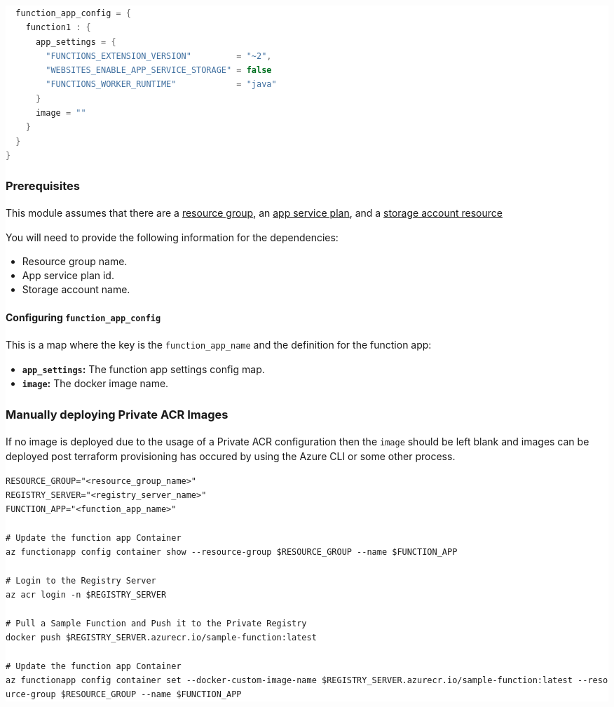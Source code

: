 ```h
  function_app_config = {
    function1 : {
      app_settings = {
        "FUNCTIONS_EXTENSION_VERSION"         = "~2",
        "WEBSITES_ENABLE_APP_SERVICE_STORAGE" = false
        "FUNCTIONS_WORKER_RUNTIME"            = "java"
      }
      image = ""
    }
  }
}

```


### Prerequisites
This module assumes that there are a [resource group](https://docs.microsoft.com/en-us/azure/azure-resource-manager/manage-resource-groups-portal#create-resource-groups), an [app service plan](https://docs.microsoft.com/en-us/azure/app-service/overview-hosting-plans), and a [storage account resource](https://docs.microsoft.com/en-us/azure/storage/common/storage-account-overview)

You will need to provide the following information for the dependencies:
 - Resource group name.
 - App service plan id.
 - Storage account name.


#### Configuring `function_app_config`

This is a map where the key is the `function_app_name` and the definition for the function app:

  - **`app_settings`:** The function app settings config map.
  - **`image`:** The docker image name.

### Manually deploying Private ACR Images

If no image is deployed due to the usage of a Private ACR configuration then the `image` should be left blank and images can be deployed post terraform provisioning has occured by using the Azure CLI or some other process.

```
RESOURCE_GROUP="<resource_group_name>"
REGISTRY_SERVER="<registry_server_name>"
FUNCTION_APP="<function_app_name>"

# Update the function app Container
az functionapp config container show --resource-group $RESOURCE_GROUP --name $FUNCTION_APP

# Login to the Registry Server
az acr login -n $REGISTRY_SERVER

# Pull a Sample Function and Push it to the Private Registry
docker push $REGISTRY_SERVER.azurecr.io/sample-function:latest

# Update the function app Container
az functionapp config container set --docker-custom-image-name $REGISTRY_SERVER.azurecr.io/sample-function:latest --resource-group $RESOURCE_GROUP --name $FUNCTION_APP
```
